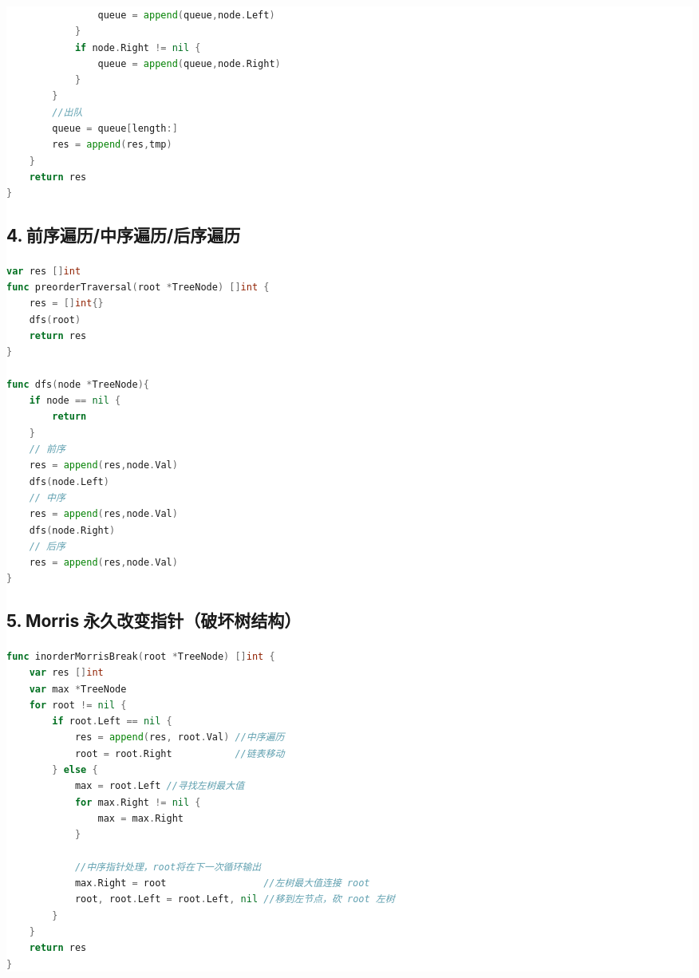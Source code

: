 ```go
                queue = append(queue,node.Left)
            }
            if node.Right != nil {
                queue = append(queue,node.Right)
            }
        }
      	//出队
        queue = queue[length:]
        res = append(res,tmp)
    }
    return res
}
```



## 4. 前序遍历/中序遍历/后序遍历

```go
var res []int
func preorderTraversal(root *TreeNode) []int {
    res = []int{}
    dfs(root)
    return res
}

func dfs(node *TreeNode){
    if node == nil {
        return 
    }
  	// 前序
    res = append(res,node.Val)
    dfs(node.Left)
  	// 中序
    res = append(res,node.Val)
    dfs(node.Right)
  	// 后序
    res = append(res,node.Val)
} 
```

## 5. Morris 永久改变指针（破坏树结构）

```go
func inorderMorrisBreak(root *TreeNode) []int {
	var res []int
	var max *TreeNode
	for root != nil {
		if root.Left == nil {
			res = append(res, root.Val) //中序遍历
			root = root.Right           //链表移动
		} else {
			max = root.Left //寻找左树最大值
			for max.Right != nil {
				max = max.Right
			}

			//中序指针处理，root将在下一次循环输出
			max.Right = root                 //左树最大值连接 root
			root, root.Left = root.Left, nil //移到左节点，砍 root 左树
		}
	}
	return res
}
```
